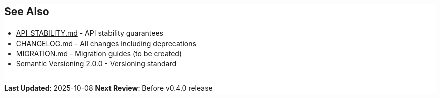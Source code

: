 
## See Also

- [API_STABILITY.md](API_STABILITY.md) - API stability guarantees
- [CHANGELOG.md](CHANGELOG.md) - All changes including deprecations
- [MIGRATION.md](MIGRATION.md) - Migration guides (to be created)
- [Semantic Versioning 2.0.0](https://semver.org/) - Versioning standard

---

**Last Updated**: 2025-10-08
**Next Review**: Before v0.4.0 release
